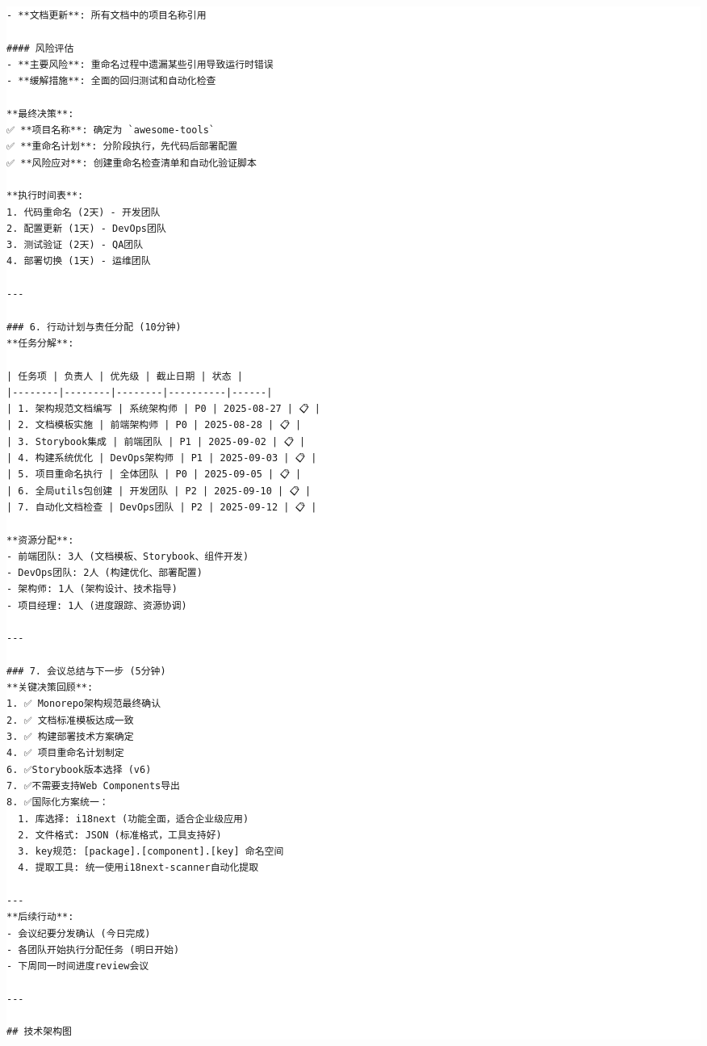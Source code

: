 ```
- **文档更新**: 所有文档中的项目名称引用

#### 风险评估
- **主要风险**: 重命名过程中遗漏某些引用导致运行时错误
- **缓解措施**: 全面的回归测试和自动化检查

**最终决策**:
✅ **项目名称**: 确定为 `awesome-tools`
✅ **重命名计划**: 分阶段执行，先代码后部署配置
✅ **风险应对**: 创建重命名检查清单和自动化验证脚本

**执行时间表**:
1. 代码重命名 (2天) - 开发团队
2. 配置更新 (1天) - DevOps团队  
3. 测试验证 (2天) - QA团队
4. 部署切换 (1天) - 运维团队

---

### 6. 行动计划与责任分配 (10分钟)
**任务分解**:

| 任务项 | 负责人 | 优先级 | 截止日期 | 状态 |
|--------|--------|--------|----------|------|
| 1. 架构规范文档编写 | 系统架构师 | P0 | 2025-08-27 | 📋 |
| 2. 文档模板实施 | 前端架构师 | P0 | 2025-08-28 | 📋 |
| 3. Storybook集成 | 前端团队 | P1 | 2025-09-02 | 📋 |
| 4. 构建系统优化 | DevOps架构师 | P1 | 2025-09-03 | 📋 |
| 5. 项目重命名执行 | 全体团队 | P0 | 2025-09-05 | 📋 |
| 6. 全局utils包创建 | 开发团队 | P2 | 2025-09-10 | 📋 |
| 7. 自动化文档检查 | DevOps团队 | P2 | 2025-09-12 | 📋 |

**资源分配**:
- 前端团队: 3人 (文档模板、Storybook、组件开发)
- DevOps团队: 2人 (构建优化、部署配置)
- 架构师: 1人 (架构设计、技术指导)
- 项目经理: 1人 (进度跟踪、资源协调)

---

### 7. 会议总结与下一步 (5分钟)
**关键决策回顾**:
1. ✅ Monorepo架构规范最终确认
2. ✅ 文档标准模板达成一致
3. ✅ 构建部署技术方案确定
4. ✅ 项目重命名计划制定
6. ✅Storybook版本选择 (v6)
7. ✅不需要支持Web Components导出
8. ✅国际化方案统一：
  1. 库选择: i18next (功能全面，适合企业级应用)
  2. 文件格式: JSON (标准格式，工具支持好)
  3. key规范: [package].[component].[key] 命名空间
  4. 提取工具: 统一使用i18next-scanner自动化提取

---
**后续行动**:
- 会议纪要分发确认 (今日完成)
- 各团队开始执行分配任务 (明日开始)
- 下周同一时间进度review会议

---

## 技术架构图
```